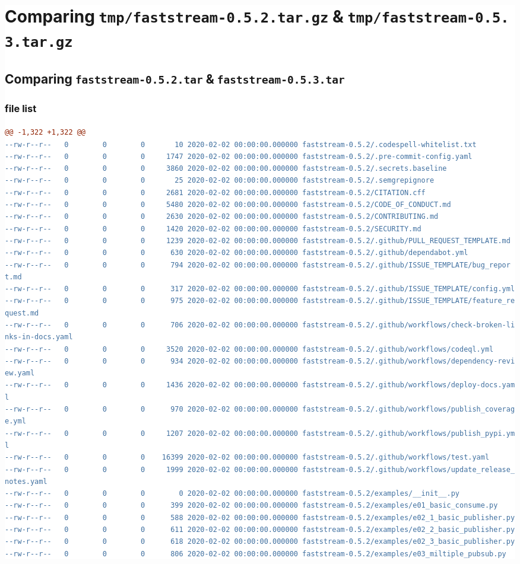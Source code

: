 # Comparing `tmp/faststream-0.5.2.tar.gz` & `tmp/faststream-0.5.3.tar.gz`

## Comparing `faststream-0.5.2.tar` & `faststream-0.5.3.tar`

### file list

```diff
@@ -1,322 +1,322 @@
--rw-r--r--   0        0        0       10 2020-02-02 00:00:00.000000 faststream-0.5.2/.codespell-whitelist.txt
--rw-r--r--   0        0        0     1747 2020-02-02 00:00:00.000000 faststream-0.5.2/.pre-commit-config.yaml
--rw-r--r--   0        0        0     3860 2020-02-02 00:00:00.000000 faststream-0.5.2/.secrets.baseline
--rw-r--r--   0        0        0       25 2020-02-02 00:00:00.000000 faststream-0.5.2/.semgrepignore
--rw-r--r--   0        0        0     2681 2020-02-02 00:00:00.000000 faststream-0.5.2/CITATION.cff
--rw-r--r--   0        0        0     5480 2020-02-02 00:00:00.000000 faststream-0.5.2/CODE_OF_CONDUCT.md
--rw-r--r--   0        0        0     2630 2020-02-02 00:00:00.000000 faststream-0.5.2/CONTRIBUTING.md
--rw-r--r--   0        0        0     1420 2020-02-02 00:00:00.000000 faststream-0.5.2/SECURITY.md
--rw-r--r--   0        0        0     1239 2020-02-02 00:00:00.000000 faststream-0.5.2/.github/PULL_REQUEST_TEMPLATE.md
--rw-r--r--   0        0        0      630 2020-02-02 00:00:00.000000 faststream-0.5.2/.github/dependabot.yml
--rw-r--r--   0        0        0      794 2020-02-02 00:00:00.000000 faststream-0.5.2/.github/ISSUE_TEMPLATE/bug_report.md
--rw-r--r--   0        0        0      317 2020-02-02 00:00:00.000000 faststream-0.5.2/.github/ISSUE_TEMPLATE/config.yml
--rw-r--r--   0        0        0      975 2020-02-02 00:00:00.000000 faststream-0.5.2/.github/ISSUE_TEMPLATE/feature_request.md
--rw-r--r--   0        0        0      706 2020-02-02 00:00:00.000000 faststream-0.5.2/.github/workflows/check-broken-links-in-docs.yaml
--rw-r--r--   0        0        0     3520 2020-02-02 00:00:00.000000 faststream-0.5.2/.github/workflows/codeql.yml
--rw-r--r--   0        0        0      934 2020-02-02 00:00:00.000000 faststream-0.5.2/.github/workflows/dependency-review.yaml
--rw-r--r--   0        0        0     1436 2020-02-02 00:00:00.000000 faststream-0.5.2/.github/workflows/deploy-docs.yaml
--rw-r--r--   0        0        0      970 2020-02-02 00:00:00.000000 faststream-0.5.2/.github/workflows/publish_coverage.yml
--rw-r--r--   0        0        0     1207 2020-02-02 00:00:00.000000 faststream-0.5.2/.github/workflows/publish_pypi.yml
--rw-r--r--   0        0        0    16399 2020-02-02 00:00:00.000000 faststream-0.5.2/.github/workflows/test.yaml
--rw-r--r--   0        0        0     1999 2020-02-02 00:00:00.000000 faststream-0.5.2/.github/workflows/update_release_notes.yaml
--rw-r--r--   0        0        0        0 2020-02-02 00:00:00.000000 faststream-0.5.2/examples/__init__.py
--rw-r--r--   0        0        0      399 2020-02-02 00:00:00.000000 faststream-0.5.2/examples/e01_basic_consume.py
--rw-r--r--   0        0        0      588 2020-02-02 00:00:00.000000 faststream-0.5.2/examples/e02_1_basic_publisher.py
--rw-r--r--   0        0        0      611 2020-02-02 00:00:00.000000 faststream-0.5.2/examples/e02_2_basic_publisher.py
--rw-r--r--   0        0        0      618 2020-02-02 00:00:00.000000 faststream-0.5.2/examples/e02_3_basic_publisher.py
--rw-r--r--   0        0        0      806 2020-02-02 00:00:00.000000 faststream-0.5.2/examples/e03_miltiple_pubsub.py
```